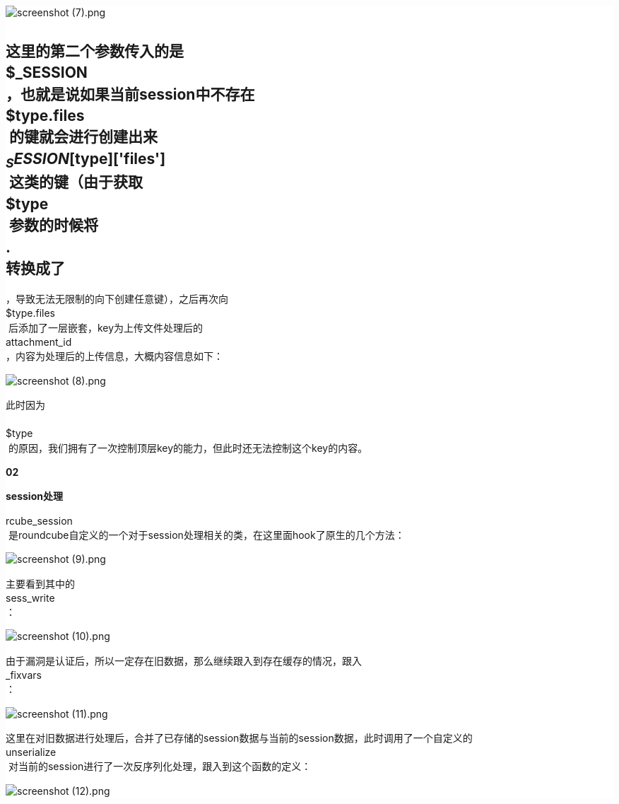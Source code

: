 ![screenshot (7).png](https://mmbiz.qpic.cn/mmbiz_png/9EP6QFMcTmS10Y5drWsHibOYMZqoQJVv9icFaVLb3ONbvgXqiahSdaudeELriaCfZbibW125GosHXNoYAIboZQUwGeg/640?wx_fmt=png&from=appmsg "")  
  
这里的第二个参数传入的是   
$_SESSION  
，也就是说如果当前session中不存在   
$type.files  
 的键就会进行创建出来   
$_SESSION[$type]['files']  
 这类的键（由于获取   
$type  
 参数的时候将  
.  
转换成了  
-  
，导致无法无限制的向下创建任意键），之后再次向   
$type.files  
 后添加了一层嵌套，key为上传文件处理后的   
attachment_id  
，内容为处理后的上传信息，大概内容信息如下：  
  
![screenshot (8).png](https://mmbiz.qpic.cn/mmbiz_png/9EP6QFMcTmS10Y5drWsHibOYMZqoQJVv9yiaIr11g9kic4DvxON0GSgocbEtAngdWHu4kxzRuDKlUCBEydoAjUETQ/640?wx_fmt=png&from=appmsg "")  
  
此时因为  
   
$type  
 的原因，我们拥有了一次控制顶层key的能力，但此时还无法控制这个key的内容。  
  
**02**  
  
**session处理**  
  
  
rcube_session  
 是roundcube自定义的一个对于session处理相关的类，在这里面hook了原生的几个方法：  
  
![screenshot (9).png](https://mmbiz.qpic.cn/mmbiz_png/9EP6QFMcTmS10Y5drWsHibOYMZqoQJVv9PFichbUxzYM28CjE6a6hp84aUMxw0m4edKAbV1yaRWachxC7Jv71SsA/640?wx_fmt=png&from=appmsg "")  
  
主要看到其中的   
sess_write  
：  
  
![screenshot (10).png](https://mmbiz.qpic.cn/mmbiz_png/9EP6QFMcTmS10Y5drWsHibOYMZqoQJVv9Kh9RSzrHRrh8qlwHjXGMM57SAp9raLMv5qGCB2hJhZeeUNKgAMpicSQ/640?wx_fmt=png&from=appmsg "")  
  
由于漏洞是认证后，所以一定存在旧数据，那么继续跟入到存在缓存的情况，跟入   
_fixvars  
：  
  
![screenshot (11).png](https://mmbiz.qpic.cn/mmbiz_png/9EP6QFMcTmS10Y5drWsHibOYMZqoQJVv9tjtosXesLkJBkAKcM7Mg2G4HwIkftia9WiadsuPQG0zUxRAA7GqUiaY4w/640?wx_fmt=png&from=appmsg "")  
  
这里在对旧数据进行处理后，合并了已存储的session数据与当前的session数据，此时调用了一个自定义的   
unserialize  
 对当前的session进行了一次反序列化处理，跟入到这个函数的定义：  
  
![screenshot (12).png](https://mmbiz.qpic.cn/mmbiz_png/9EP6QFMcTmS10Y5drWsHibOYMZqoQJVv95pic0EeWMm9qicvlnWVEbnabiaoO5RgIHHqD3L7EhicakhqQUoicIiaZsoVA/640?wx_fmt=png&from=appmsg "")  
  